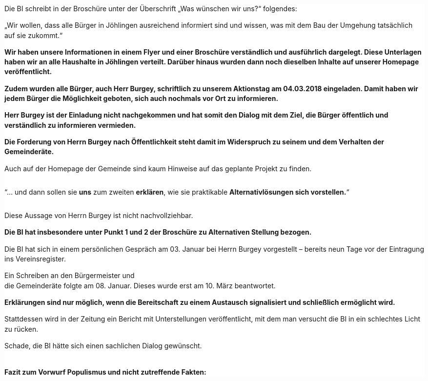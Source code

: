 <p>Die BI schreibt in der Broschüre unter der Überschrift „Was wünschen wir uns?“ folgendes:</p>
<p>„Wir wollen, dass alle Bürger in Jöhlingen ausreichend informiert sind und wissen, was mit dem Bau der Umgehung tatsächlich auf sie zukommt.“</p>
<p><strong>Wir haben unsere Informationen in einem Flyer und einer Broschüre verständlich und ausführlich dargelegt. Diese Unterlagen haben wir an alle Haushalte in Jöhlingen verteilt. Darüber hinaus wurden dann noch dieselben Inhalte auf unserer Homepage veröffentlicht.</strong></p>
<p><strong>Zudem wurden alle Bürger, auch Herr Burgey, schriftlich zu unserem Aktionstag am 04.03.2018 eingeladen. Damit haben wir jedem Bürger die Möglichkeit geboten, sich auch nochmals vor Ort zu informieren.</strong></p>
<p><strong>Herr Burgey ist der Einladung nicht nachgekommen und hat somit den Dialog mit dem Ziel, die Bürger öffentlich und verständlich zu informieren vermieden.</strong></p>
<p><strong>Die Forderung von Herrn Burgey nach Öffentlichkeit steht damit im Widerspruch zu seinem und dem Verhalten der Gemeinderäte.</strong></p>
<p>Auch auf der Homepage der Gemeinde sind kaum Hinweise auf das geplante Projekt zu finden.</p>
</div>
</div>
</td>
</tr>
<tr>
<td valign="top">
<div class="layoutArea">
<div class="column">
<p>“&#8230; und dann sollen sie <strong>uns</strong> zum zweiten <strong>erklären</strong>, wie sie praktikable <strong>Alternativlösungen sich vorstellen.</strong>“</p>
</div>
</div>
</td>
<td valign="top">
<div class="layoutArea">
<div class="column">
<p>Diese Aussage von Herrn Burgey ist nicht nachvollziehbar.</p>
<p><strong>Die BI hat insbesondere unter Punkt 1 und 2 der Broschüre zu Alternativen Stellung bezogen.</strong></p>
<p>Die BI hat sich in einem persönlichen Gespräch am 03. Januar bei Herrn Burgey vorgestellt – bereits neun Tage vor der Eintragung ins Vereinsregister.</p>
<p>Ein Schreiben an den Bürgermeister und<br />
die Gemeinderäte folgte am 08. Januar. Dieses wurde erst am 10. März beantwortet.</p>
<p><strong>Erklärungen sind nur möglich, wenn die Bereitschaft zu einem Austausch signalisiert und schließlich ermöglicht wird.</strong></p>
<p>Stattdessen wird in der Zeitung ein Bericht mit Unterstellungen veröffentlicht, mit dem man versucht die BI in ein schlechtes Licht zu rücken.</p>
<p>Schade, die BI hätte sich einen sachlichen Dialog gewünscht.</p>
</div>
</div>
</td>
</tr>
</tbody>
</table>

#### Fazit zum Vorwurf Populismus und nicht zutreffende Fakten:

